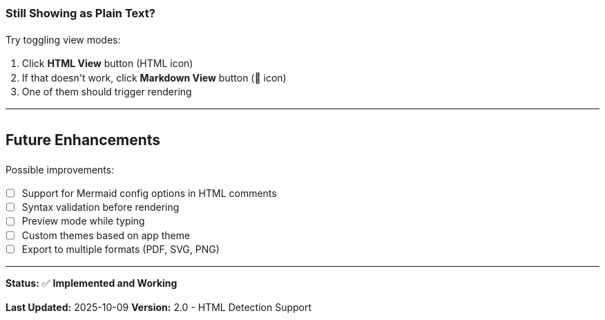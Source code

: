 ### Still Showing as Plain Text?

Try toggling view modes:
1. Click **HTML View** button (HTML icon)
2. If that doesn't work, click **Markdown View** button (📄 icon)
3. One of them should trigger rendering

---

## Future Enhancements

Possible improvements:
- [ ] Support for Mermaid config options in HTML comments
- [ ] Syntax validation before rendering
- [ ] Preview mode while typing
- [ ] Custom themes based on app theme
- [ ] Export to multiple formats (PDF, SVG, PNG)

---

**Status:** ✅ **Implemented and Working**

**Last Updated:** 2025-10-09
**Version:** 2.0 - HTML Detection Support
